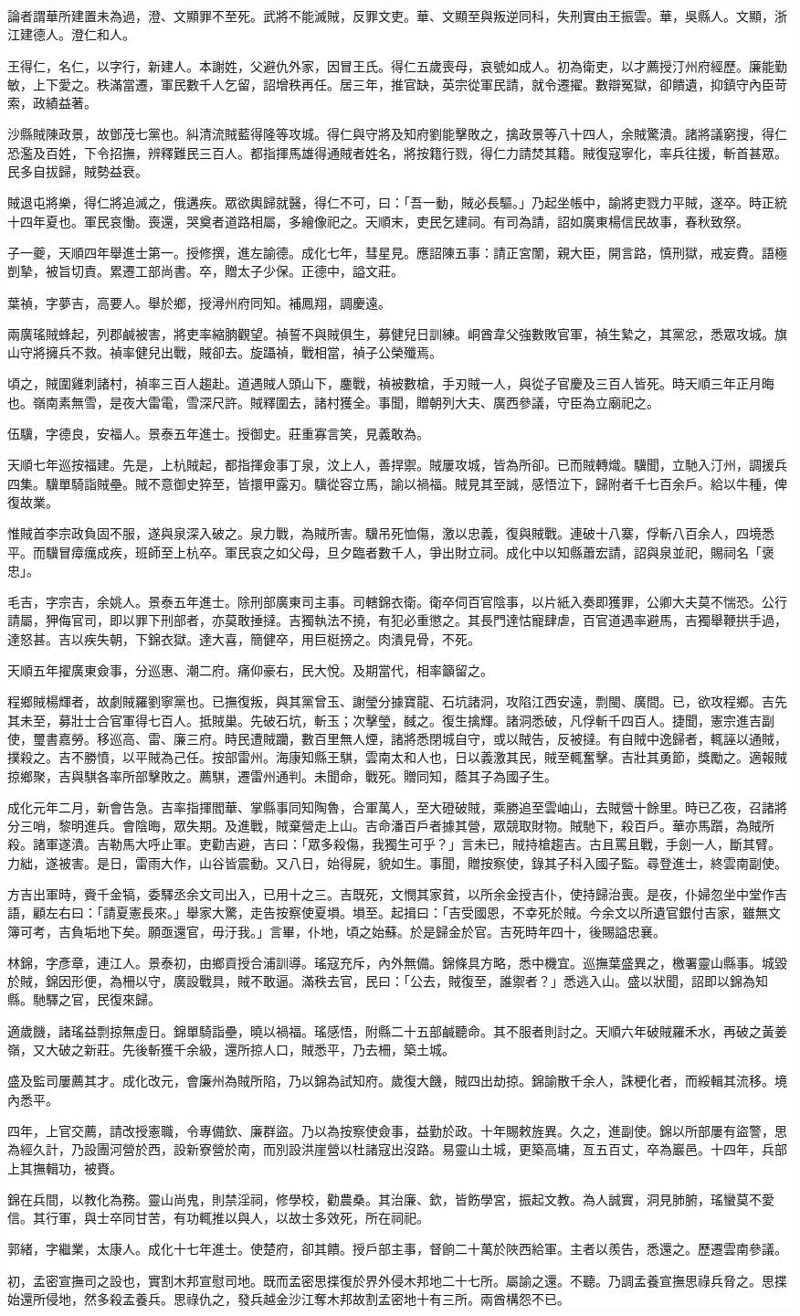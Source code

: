 論者謂華所建置未為過，澄、文顯罪不至死。武將不能滅賊，反罪文吏。華、文顯至與叛逆同科，失刑實由王振雲。華，吳縣人。文顯，浙江建德人。澄仁和人。

王得仁，名仁，以字行，新建人。本謝姓，父避仇外家，因冒王氏。得仁五歲喪母，哀號如成人。初為衛吏，以才薦授汀州府經歷。廉能勤敏，上下愛之。秩滿當遷，軍民數千人乞留，詔增秩再任。居三年，推官缺，英宗從軍民請，就令遷擢。數辯冤獄，卻饋遺，抑鎮守內臣苛索，政績益著。

沙縣賊陳政景，故鄧茂七黨也。糾清流賊藍得隆等攻城。得仁與守將及知府劉能擊敗之，擒政景等八十四人，余賊驚潰。諸將議窮搜，得仁恐濫及百姓，下令招撫，辨釋難民三百人。都指揮馬雄得通賊者姓名，將按籍行戮，得仁力請焚其籍。賊復寇寧化，率兵往援，斬首甚眾。民多自拔歸，賊勢益衰。

賊退屯將樂，得仁將追滅之，俄遘疾。眾欲輿歸就醫，得仁不可，曰：「吾一動，賊必長驅。」乃起坐帳中，諭將吏戮力平賊，遂卒。時正統十四年夏也。軍民哀慟。喪還，哭奠者道路相屬，多繪像祀之。天順末，吏民乞建祠。有司為請，詔如廣東楊信民故事，春秋致祭。

子一夔，天順四年舉進士第一。授修撰，進左諭德。成化七年，彗星見。應詔陳五事：請正宮闈，親大臣，開言路，慎刑獄，戒妄費。語極剴摯，被旨切責。累遷工部尚書。卒，贈太子少保。正德中，謚文莊。

葉禎，字夢吉，高要人。舉於鄉，授潯州府同知。補鳳翔，調慶遠。

兩廣瑤賊蜂起，列郡鹹被害，將吏率縮朒觀望。禎誓不與賊俱生，募健兒日訓練。峒酋韋父強數敗官軍，禎生縶之，其黨忿，悉眾攻城。旗山守將擁兵不救。禎率健兒出戰，賊卻去。旋躡禎，戰相當，禎子公榮殲焉。

頃之，賊圍雞刺諸村，禎率三百人趨赴。道遇賊人頭山下，鏖戰，禎被數槍，手刃賊一人，與從子官慶及三百人皆死。時天順三年正月晦也。嶺南素無雪，是夜大雷電，雪深尺許。賊釋圍去，諸村獲全。事聞，贈朝列大夫、廣西參議，守臣為立廟祀之。

伍驥，字德良，安福人。景泰五年進士。授御史。莊重寡言笑，見義敢為。

天順七年巡按福建。先是，上杭賊起，都指揮僉事丁泉，汶上人，善捍禦。賊屢攻城，皆為所卻。已而賊轉熾。驥聞，立馳入汀州，調援兵四集。驥單騎詣賊壘。賊不意御史猝至，皆擐甲露刃。驥從容立馬，諭以禍福。賊見其至誠，感悟泣下，歸附者千七百余戶。給以牛種，俾復故業。

惟賊首李宗政負固不服，遂與泉深入破之。泉力戰，為賊所害。驥吊死恤傷，激以忠義，復與賊戰。連破十八寨，俘斬八百余人，四境悉平。而驥冒瘴癘成疾，班師至上杭卒。軍民哀之如父母，旦夕臨者數千人，爭出財立祠。成化中以知縣蕭宏請，詔與泉並祀，賜祠名「褒忠」。

毛吉，字宗吉，余姚人。景泰五年進士。除刑部廣東司主事。司轄錦衣衛。衛卒伺百官陰事，以片紙入奏即獲罪，公卿大夫莫不惴恐。公行請屬，狎侮官司，即以罪下刑部者，亦莫敢捶撻。吉獨執法不撓，有犯必重懲之。其長門達怙寵肆虐，百官道遇率避馬，吉獨舉鞭拱手過，達怒甚。吉以疾失朝，下錦衣獄。達大喜，簡健卒，用巨梃搒之。肉潰見骨，不死。

天順五年擢廣東僉事，分巡惠、潮二府。痛仰豪右，民大悅。及期當代，相率籲留之。

程鄉賊楊輝者，故劇賊羅劉寧黨也。已撫復叛，與其黨曾玉、謝瑩分據寶龍、石坑諸洞，攻陷江西安遠，剽閩、廣間。已，欲攻程鄉。吉先其未至，募壯士合官軍得七百人。抵賊巢。先破石坑，斬玉；次擊瑩，馘之。復生擒輝。諸洞悉破，凡俘斬千四百人。捷聞，憲宗進吉副使，璽書嘉勞。移巡高、雷、廉三府。時民遭賊躪，數百里無人煙，諸將悉閉城自守，或以賊告，反被撻。有自賊中逸歸者，輒誣以通賊，撲殺之。吉不勝憤，以平賊為己任。按部雷州。海康知縣王騏，雲南太和人也，日以義激其民，賊至輒奮擊。吉壯其勇節，獎勵之。適報賊掠鄉聚，吉與騏各率所部擊敗之。薦騏，遷雷州通判。未聞命，戰死。贈同知，蔭其子為國子生。

成化元年二月，新會告急。吉率指揮閻華、掌縣事同知陶魯，合軍萬人，至大磴破賊，乘勝追至雲岫山，去賊營十餘里。時已乙夜，召諸將分三哨，黎明進兵。會陰晦，眾失期。及進戰，賊棄營走上山。吉命潘百戶者據其營，眾競取財物。賊馳下，殺百戶。華亦馬躓，為賊所殺。諸軍遂潰。吉勒馬大呼止軍。吏勸吉避，吉曰：「眾多殺傷，我獨生可乎？」言未已，賊持槍趨吉。古且罵且戰，手劍一人，斷其臂。力絀，遂被害。是日，雷雨大作，山谷皆震動。又八日，始得屍，貌如生。事聞，贈按察使，錄其子科入國子監。尋登進士，終雲南副使。

方吉出軍時，賫千金犒，委驛丞余文司出入，已用十之三。吉既死，文憫其家貧，以所余金授吉仆，使持歸治喪。是夜，仆婦忽坐中堂作吉語，顧左右曰：「請夏憲長來。」舉家大驚，走告按察使夏塤。塤至。起揖曰：「吉受國恩，不幸死於賊。今余文以所遺官銀付吉家，雖無文簿可考，吉負垢地下矣。願亟還官，毋汙我。」言畢，仆地，頃之始蘇。於是歸金於官。吉死時年四十，後賜謚忠襄。

林錦，字彥章，連江人。景泰初，由鄉貢授合浦訓導。瑤寇充斥，內外無備。錦條具方略，悉中機宜。巡撫葉盛異之，檄署靈山縣事。城毀於賊，錦因形便，為柵以守，廣設戰具，賊不敢逼。滿秩去官，民曰：「公去，賊復至，誰禦者？」悉逃入山。盛以狀聞，詔即以錦為知縣。馳驛之官，民復來歸。

適歲饑，諸瑤益剽掠無虛日。錦單騎詣壘，曉以禍福。瑤感悟，附縣二十五部鹹聽命。其不服者則討之。天順六年破賊羅禾水，再破之黃姜嶺，又大破之新莊。先後斬獲千余級，還所掠人口，賊悉平，乃去柵，築土城。

盛及監司屢薦其才。成化改元，會廉州為賊所陷，乃以錦為試知府。歲復大饑，賊四出劫掠。錦諭散千余人，誅梗化者，而綏輯其流移。境內悉平。

四年，上官交薦，請改授憲職，令專備欽、廉群盜。乃以為按察使僉事，益勤於政。十年賜敕旌異。久之，進副使。錦以所部屢有盜警，思為經久計，乃設團河營於西，設新寮營於南，而別設洪崖營以杜諸寇出沒路。易靈山土城，更築高墉，亙五百丈，卒為巖邑。十四年，兵部上其撫輯功，被賚。

錦在兵間，以教化為務。靈山尚鬼，則禁淫祠，修學校，勸農桑。其治廉、欽，皆飭學宮，振起文教。為人誠實，洞見肺腑，瑤蠻莫不愛信。其行軍，與士卒同甘苦，有功輒推以與人，以故士多效死，所在祠祀。

郭緒，字繼業，太康人。成化十七年進士。使楚府，卻其饋。授戶部主事，督餉二十萬於陜西給軍。主者以羨告，悉還之。歷遷雲南參議。

初，孟密宣撫司之設也，實割木邦宣慰司地。既而孟密思揲復於界外侵木邦地二十七所。屬諭之還。不聽。乃調孟養宣撫思祿兵脅之。思揲始還所侵地，然多殺孟養兵。思祿仇之，發兵越金沙江奪木邦故割孟密地十有三所。兩酋構怨不已。
